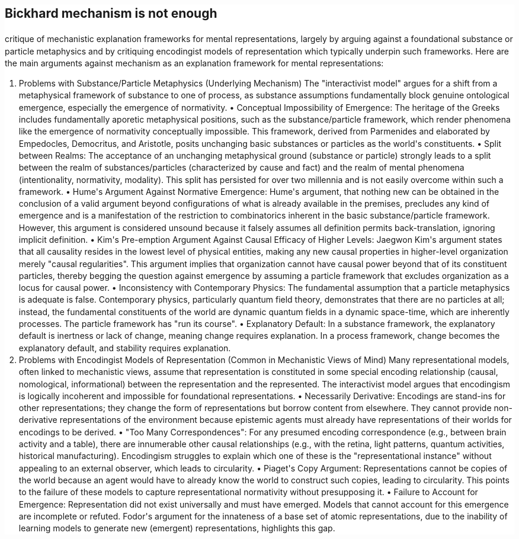 ## Bickhard mechanism is not enough 

critique of mechanistic explanation frameworks for mental representations, largely by arguing against a foundational substance or particle metaphysics and by critiquing encodingist models of representation which typically underpin such frameworks.
Here are the main arguments against mechanism as an explanation framework for mental representations:
1. Problems with Substance/Particle Metaphysics (Underlying Mechanism) The "interactivist model" argues for a shift from a metaphysical framework of substance to one of process, as substance assumptions fundamentally block genuine ontological emergence, especially the emergence of normativity.
• Conceptual Impossibility of Emergence: The heritage of the Greeks includes fundamentally aporetic metaphysical positions, such as the substance/particle framework, which render phenomena like the emergence of normativity conceptually impossible. This framework, derived from Parmenides and elaborated by Empedocles, Democritus, and Aristotle, posits unchanging basic substances or particles as the world's constituents.
• Split between Realms: The acceptance of an unchanging metaphysical ground (substance or particle) strongly leads to a split between the realm of substances/particles (characterized by cause and fact) and the realm of mental phenomena (intentionality, normativity, modality). This split has persisted for over two millennia and is not easily overcome within such a framework.
• Hume's Argument Against Normative Emergence: Hume's argument, that nothing new can be obtained in the conclusion of a valid argument beyond configurations of what is already available in the premises, precludes any kind of emergence and is a manifestation of the restriction to combinatorics inherent in the basic substance/particle framework. However, this argument is considered unsound because it falsely assumes all definition permits back-translation, ignoring implicit definition.
• Kim's Pre-emption Argument Against Causal Efficacy of Higher Levels: Jaegwon Kim's argument states that all causality resides in the lowest level of physical entities, making any new causal properties in higher-level organization merely "causal regularities". This argument implies that organization cannot have causal power beyond that of its constituent particles, thereby begging the question against emergence by assuming a particle framework that excludes organization as a locus for causal power.
• Inconsistency with Contemporary Physics: The fundamental assumption that a particle metaphysics is adequate is false. Contemporary physics, particularly quantum field theory, demonstrates that there are no particles at all; instead, the fundamental constituents of the world are dynamic quantum fields in a dynamic space-time, which are inherently processes. The particle framework has "run its course".
• Explanatory Default: In a substance framework, the explanatory default is inertness or lack of change, meaning change requires explanation. In a process framework, change becomes the explanatory default, and stability requires explanation.
2. Problems with Encodingist Models of Representation (Common in Mechanistic Views of Mind) Many representational models, often linked to mechanistic views, assume that representation is constituted in some special encoding relationship (causal, nomological, informational) between the representation and the represented. The interactivist model argues that encodingism is logically incoherent and impossible for foundational representations.
• Necessarily Derivative: Encodings are stand-ins for other representations; they change the form of representations but borrow content from elsewhere. They cannot provide non-derivative representations of the environment because epistemic agents must already have representations of their worlds for encodings to be derived.
• "Too Many Correspondences": For any presumed encoding correspondence (e.g., between brain activity and a table), there are innumerable other causal relationships (e.g., with the retina, light patterns, quantum activities, historical manufacturing). Encodingism struggles to explain which one of these is the "representational instance" without appealing to an external observer, which leads to circularity.
• Piaget's Copy Argument: Representations cannot be copies of the world because an agent would have to already know the world to construct such copies, leading to circularity. This points to the failure of these models to capture representational normativity without presupposing it.
• Failure to Account for Emergence: Representation did not exist universally and must have emerged. Models that cannot account for this emergence are incomplete or refuted. Fodor's argument for the innateness of a base set of atomic representations, due to the inability of learning models to generate new (emergent) representations, highlights this gap.